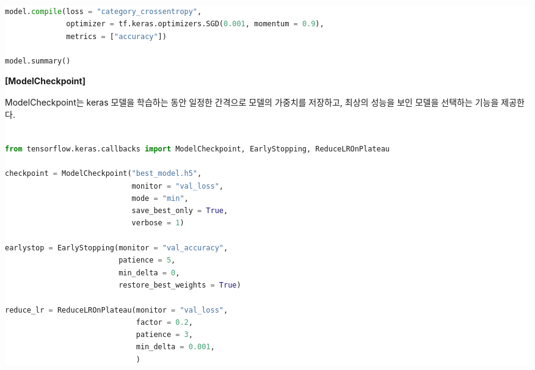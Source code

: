 ```python
model.compile(loss = "category_crossentropy",
              optimizer = tf.keras.optimizers.SGD(0.001, momentum = 0.9),
              metrics = ["accuracy"])

model.summary()
```

**[ModelCheckpoint]**

ModelCheckpoint는 keras 모델을 학습하는 동안 일정한 간격으로 모델의 가중치를 저장하고, 최상의 성능을 보인 모델을 선택하는 기능을 제공한다.

```python

from tensorflow.keras.callbacks import ModelCheckpoint, EarlyStopping, ReduceLROnPlateau

checkpoint = ModelCheckpoint("best_model.h5",
                             monitor = "val_loss",
                             mode = "min",
                             save_best_only = True,
                             verbose = 1)

earlystop = EarlyStopping(monitor = "val_accuracy",
                          patience = 5,
                          min_delta = 0,
                          restore_best_weights = True)

reduce_lr = ReduceLROnPlateau(monitor = "val_loss",
                              factor = 0.2,
                              patience = 3,
                              min_delta = 0.001,
                              )

```
